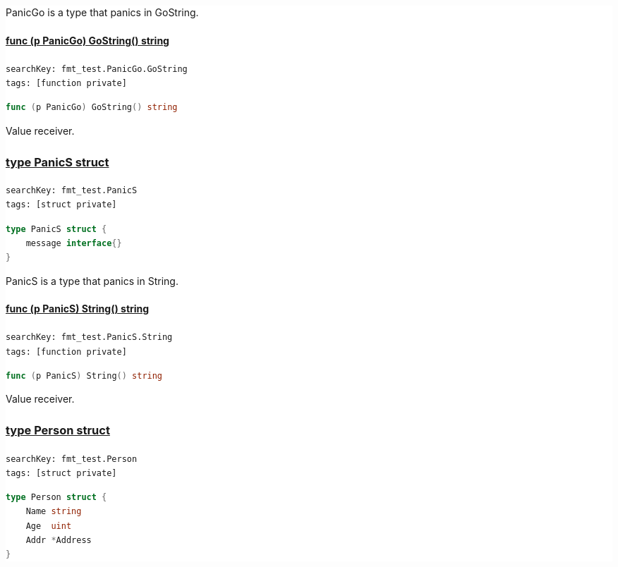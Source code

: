 PanicGo is a type that panics in GoString. 

#### <a id="PanicGo.GoString" href="#PanicGo.GoString">func (p PanicGo) GoString() string</a>

```
searchKey: fmt_test.PanicGo.GoString
tags: [function private]
```

```Go
func (p PanicGo) GoString() string
```

Value receiver. 

### <a id="PanicS" href="#PanicS">type PanicS struct</a>

```
searchKey: fmt_test.PanicS
tags: [struct private]
```

```Go
type PanicS struct {
	message interface{}
}
```

PanicS is a type that panics in String. 

#### <a id="PanicS.String" href="#PanicS.String">func (p PanicS) String() string</a>

```
searchKey: fmt_test.PanicS.String
tags: [function private]
```

```Go
func (p PanicS) String() string
```

Value receiver. 

### <a id="Person" href="#Person">type Person struct</a>

```
searchKey: fmt_test.Person
tags: [struct private]
```

```Go
type Person struct {
	Name string
	Age  uint
	Addr *Address
}
```
